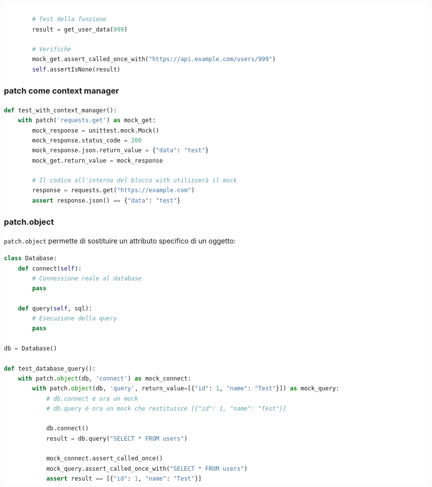 ```python
        
        # Test della funzione
        result = get_user_data(999)
        
        # Verifiche
        mock_get.assert_called_once_with("https://api.example.com/users/999")
        self.assertIsNone(result)
```

### patch come context manager

```python
def test_with_context_manager():
    with patch('requests.get') as mock_get:
        mock_response = unittest.mock.Mock()
        mock_response.status_code = 200
        mock_response.json.return_value = {"data": "test"}
        mock_get.return_value = mock_response
        
        # Il codice all'interno del blocco with utilizzerà il mock
        response = requests.get("https://example.com")
        assert response.json() == {"data": "test"}
```

### patch.object

`patch.object` permette di sostituire un attributo specifico di un oggetto:

```python
class Database:
    def connect(self):
        # Connessione reale al database
        pass
    
    def query(self, sql):
        # Esecuzione della query
        pass

db = Database()

def test_database_query():
    with patch.object(db, 'connect') as mock_connect:
        with patch.object(db, 'query', return_value=[{"id": 1, "name": "Test"}]) as mock_query:
            # db.connect è ora un mock
            # db.query è ora un mock che restituisce [{"id": 1, "name": "Test"}]
            
            db.connect()
            result = db.query("SELECT * FROM users")
            
            mock_connect.assert_called_once()
            mock_query.assert_called_once_with("SELECT * FROM users")
            assert result == [{"id": 1, "name": "Test"}]
```
